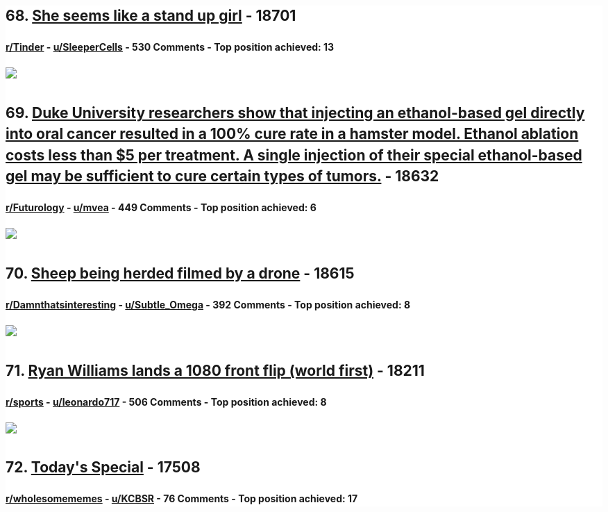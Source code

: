 ## 68. [She seems like a stand up girl](http://reddit.com/r/Tinder/comments/6xtk0c/she_seems_like_a_stand_up_girl/) - 18701
#### [r/Tinder](http://reddit.com/r/Tinder) - [u/SleeperCells](http://reddit.com/u/SleeperCells) - 530 Comments - Top position achieved: 13

<a href="https://i.redd.it/s542t4ztlojz.png"><img src="https://a.thumbs.redditmedia.com/5Y236sPyI6aQMCLXPOVzzdBoQqoJKB6ieR_l6lTK858.jpg"></img></a>

## 69. [Duke University researchers show that injecting an ethanol-based gel directly into oral cancer resulted in a 100% cure rate in a hamster model. Ethanol ablation costs less than $5 per treatment. A single injection of their special ethanol-based gel may be sufficient to cure certain types of tumors.](http://reddit.com/r/Futurology/comments/6xsokg/duke_university_researchers_show_that_injecting/) - 18632
#### [r/Futurology](http://reddit.com/r/Futurology) - [u/mvea](http://reddit.com/u/mvea) - 449 Comments - Top position achieved: 6

<a href="https://www.acsh.org/news/2017/09/02/ethanol-lethal-injection-tumors-11779"><img src="https://a.thumbs.redditmedia.com/qkGZNd_tecC4A-3wYRgwrKnOljLYfGdd5NfyqJqJOA8.jpg"></img></a>

## 70. [Sheep being herded filmed by a drone](http://reddit.com/r/Damnthatsinteresting/comments/6xtage/sheep_being_herded_filmed_by_a_drone/) - 18615
#### [r/Damnthatsinteresting](http://reddit.com/r/Damnthatsinteresting) - [u/Subtle_Omega](http://reddit.com/u/Subtle_Omega) - 392 Comments - Top position achieved: 8

<a href="https://i.imgur.com/gOdXVFk.gifv"><img src="https://a.thumbs.redditmedia.com/XGXKwFjbBVT-znTBD8109lsnyA72M8WoUVmwNhIlCL4.jpg"></img></a>

## 71. [Ryan Williams lands a 1080 front flip (world first)](http://reddit.com/r/sports/comments/6xwbgq/ryan_williams_lands_a_1080_front_flip_world_first/) - 18211
#### [r/sports](http://reddit.com/r/sports) - [u/leonardo717](http://reddit.com/u/leonardo717) - 506 Comments - Top position achieved: 8

<a href="https://i.imgur.com/IjD0shj.gifv"><img src="https://a.thumbs.redditmedia.com/QAmESbAxIvQMLxhjXferileBUB9OR2Wcj2WCD1sDxV4.jpg"></img></a>

## 72. [Today's Special](http://reddit.com/r/wholesomememes/comments/6xsssw/todays_special/) - 17508
#### [r/wholesomememes](http://reddit.com/r/wholesomememes) - [u/KCBSR](http://reddit.com/u/KCBSR) - 76 Comments - Top position achieved: 17
